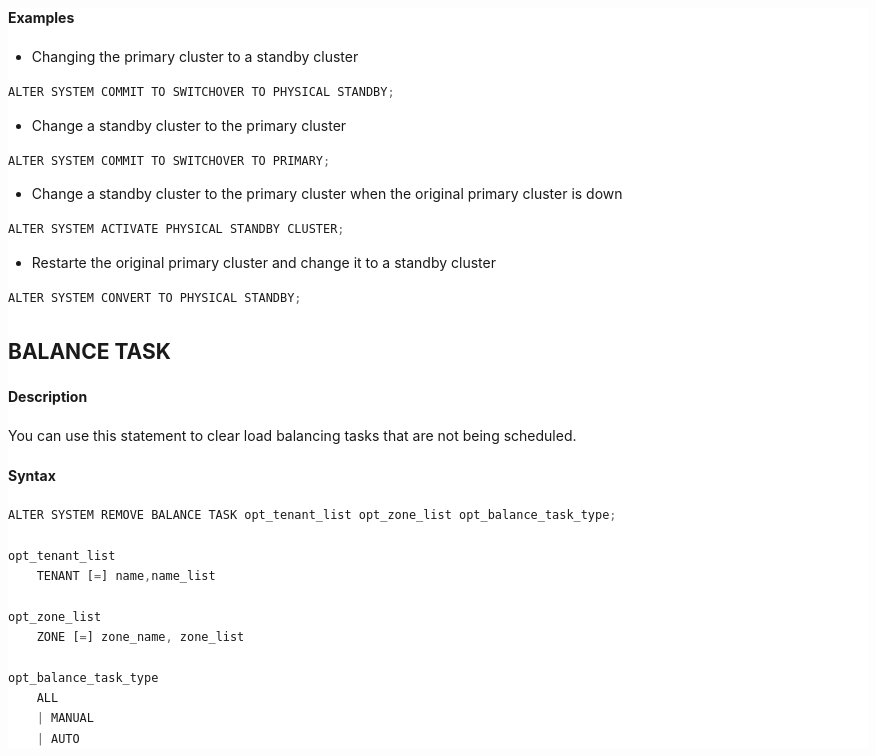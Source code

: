 

#### Examples 

* Changing the primary cluster to a standby cluster

  




```javascript
ALTER SYSTEM COMMIT TO SWITCHOVER TO PHYSICAL STANDBY;
```



* Change a standby cluster to the primary cluster

  




```javascript
ALTER SYSTEM COMMIT TO SWITCHOVER TO PRIMARY;
```



* Change a standby cluster to the primary cluster when the original primary cluster is down

  




```javascript
ALTER SYSTEM ACTIVATE PHYSICAL STANDBY CLUSTER;
```



* Restarte the original primary cluster and change it to a standby cluster

  




```javascript
ALTER SYSTEM CONVERT TO PHYSICAL STANDBY;
```





BALANCE TASK 
---------------------

#### Description 

You can use this statement to clear load balancing tasks that are not being scheduled. 

#### Syntax 

```javascript
ALTER SYSTEM REMOVE BALANCE TASK opt_tenant_list opt_zone_list opt_balance_task_type;

opt_tenant_list
    TENANT [=] name,name_list
    
opt_zone_list
    ZONE [=] zone_name, zone_list
    
opt_balance_task_type
    ALL
    | MANUAL
    | AUTO
```

